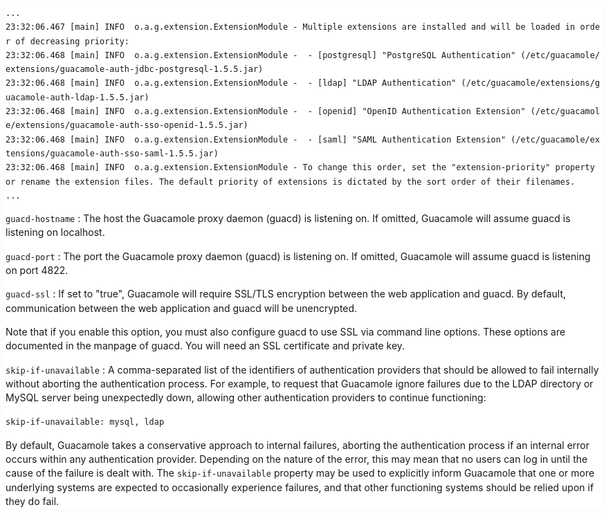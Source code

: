   ```
  ...
  23:32:06.467 [main] INFO  o.a.g.extension.ExtensionModule - Multiple extensions are installed and will be loaded in order of decreasing priority:
  23:32:06.468 [main] INFO  o.a.g.extension.ExtensionModule -  - [postgresql] "PostgreSQL Authentication" (/etc/guacamole/extensions/guacamole-auth-jdbc-postgresql-1.5.5.jar)
  23:32:06.468 [main] INFO  o.a.g.extension.ExtensionModule -  - [ldap] "LDAP Authentication" (/etc/guacamole/extensions/guacamole-auth-ldap-1.5.5.jar)
  23:32:06.468 [main] INFO  o.a.g.extension.ExtensionModule -  - [openid] "OpenID Authentication Extension" (/etc/guacamole/extensions/guacamole-auth-sso-openid-1.5.5.jar)
  23:32:06.468 [main] INFO  o.a.g.extension.ExtensionModule -  - [saml] "SAML Authentication Extension" (/etc/guacamole/extensions/guacamole-auth-sso-saml-1.5.5.jar)
  23:32:06.468 [main] INFO  o.a.g.extension.ExtensionModule - To change this order, set the "extension-priority" property or rename the extension files. The default priority of extensions is dictated by the sort order of their filenames.
  ...
  ```

`guacd-hostname`
: The host the Guacamole proxy daemon (guacd) is listening on. If omitted,
  Guacamole will assume guacd is listening on localhost.

`guacd-port`
: The port the Guacamole proxy daemon (guacd) is listening on. If omitted,
  Guacamole will assume guacd is listening on port 4822.

`guacd-ssl`
: If set to "true", Guacamole will require SSL/TLS encryption between the
  web application and guacd. By default, communication between the web
  application and guacd will be unencrypted.

  Note that if you enable this option, you must also configure guacd to use
  SSL via command line options. These options are documented in the manpage
  of guacd. You will need an SSL certificate and private key.

`skip-if-unavailable`
: A comma-separated list of the identifiers of authentication providers that
  should be allowed to fail internally without aborting the authentication
  process. For example, to request that Guacamole ignore failures due to the
  LDAP directory or MySQL server being unexpectedly down, allowing other
  authentication providers to continue functioning:

  ```
  skip-if-unavailable: mysql, ldap
  ```

  By default, Guacamole takes a conservative approach to internal failures,
  aborting the authentication process if an internal error occurs within any
  authentication provider. Depending on the nature of the error, this may
  mean that no users can log in until the cause of the failure is dealt
  with. The `skip-if-unavailable` property may be used to explicitly inform
  Guacamole that one or more underlying systems are expected to occasionally
  experience failures, and that other functioning systems should be relied
  upon if they do fail.
